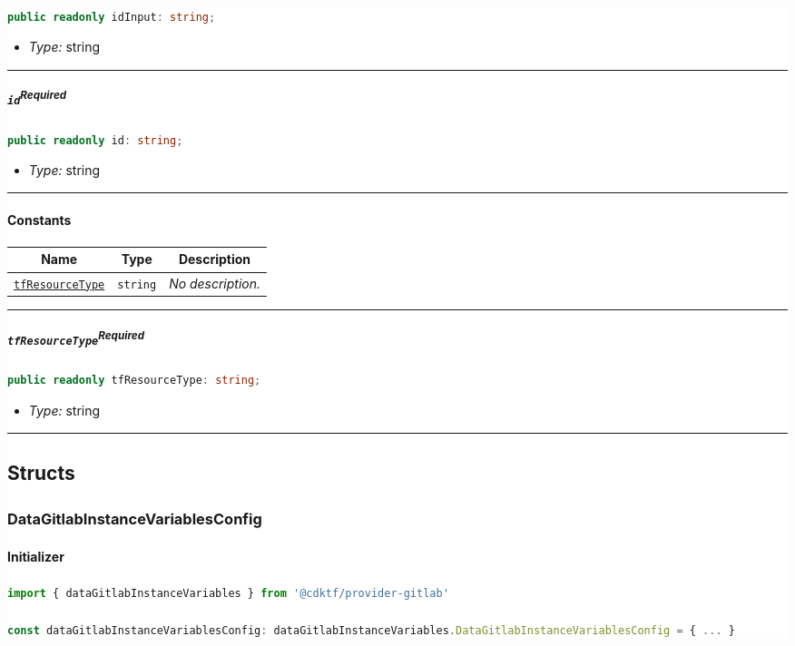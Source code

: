 ```typescript
public readonly idInput: string;
```

- *Type:* string

---

##### `id`<sup>Required</sup> <a name="id" id="@cdktf/provider-gitlab.dataGitlabInstanceVariables.DataGitlabInstanceVariables.property.id"></a>

```typescript
public readonly id: string;
```

- *Type:* string

---

#### Constants <a name="Constants" id="Constants"></a>

| **Name** | **Type** | **Description** |
| --- | --- | --- |
| <code><a href="#@cdktf/provider-gitlab.dataGitlabInstanceVariables.DataGitlabInstanceVariables.property.tfResourceType">tfResourceType</a></code> | <code>string</code> | *No description.* |

---

##### `tfResourceType`<sup>Required</sup> <a name="tfResourceType" id="@cdktf/provider-gitlab.dataGitlabInstanceVariables.DataGitlabInstanceVariables.property.tfResourceType"></a>

```typescript
public readonly tfResourceType: string;
```

- *Type:* string

---

## Structs <a name="Structs" id="Structs"></a>

### DataGitlabInstanceVariablesConfig <a name="DataGitlabInstanceVariablesConfig" id="@cdktf/provider-gitlab.dataGitlabInstanceVariables.DataGitlabInstanceVariablesConfig"></a>

#### Initializer <a name="Initializer" id="@cdktf/provider-gitlab.dataGitlabInstanceVariables.DataGitlabInstanceVariablesConfig.Initializer"></a>

```typescript
import { dataGitlabInstanceVariables } from '@cdktf/provider-gitlab'

const dataGitlabInstanceVariablesConfig: dataGitlabInstanceVariables.DataGitlabInstanceVariablesConfig = { ... }
```
